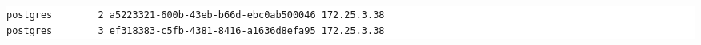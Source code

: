 ```
postgres        2 a5223321-600b-43eb-b66d-ebc0ab500046 172.25.3.38
postgres        3 ef318383-c5fb-4381-8416-a1636d8efa95 172.25.3.38
```
